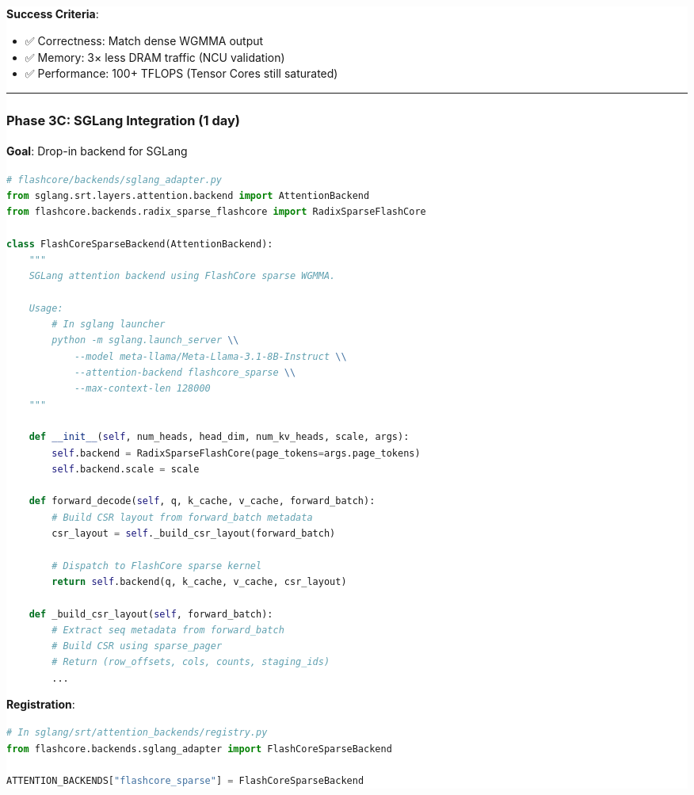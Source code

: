 ```cuda
```

**Success Criteria**:
- ✅ Correctness: Match dense WGMMA output
- ✅ Memory: 3× less DRAM traffic (NCU validation)
- ✅ Performance: 100+ TFLOPS (Tensor Cores still saturated)

---

### **Phase 3C: SGLang Integration (1 day)**

**Goal**: Drop-in backend for SGLang

```python
# flashcore/backends/sglang_adapter.py
from sglang.srt.layers.attention.backend import AttentionBackend
from flashcore.backends.radix_sparse_flashcore import RadixSparseFlashCore

class FlashCoreSparseBackend(AttentionBackend):
    """
    SGLang attention backend using FlashCore sparse WGMMA.
    
    Usage:
        # In sglang launcher
        python -m sglang.launch_server \\
            --model meta-llama/Meta-Llama-3.1-8B-Instruct \\
            --attention-backend flashcore_sparse \\
            --max-context-len 128000
    """
    
    def __init__(self, num_heads, head_dim, num_kv_heads, scale, args):
        self.backend = RadixSparseFlashCore(page_tokens=args.page_tokens)
        self.backend.scale = scale
        
    def forward_decode(self, q, k_cache, v_cache, forward_batch):
        # Build CSR layout from forward_batch metadata
        csr_layout = self._build_csr_layout(forward_batch)
        
        # Dispatch to FlashCore sparse kernel
        return self.backend(q, k_cache, v_cache, csr_layout)
    
    def _build_csr_layout(self, forward_batch):
        # Extract seq metadata from forward_batch
        # Build CSR using sparse_pager
        # Return (row_offsets, cols, counts, staging_ids)
        ...
```

**Registration**:
```python
# In sglang/srt/attention_backends/registry.py
from flashcore.backends.sglang_adapter import FlashCoreSparseBackend

ATTENTION_BACKENDS["flashcore_sparse"] = FlashCoreSparseBackend
```
